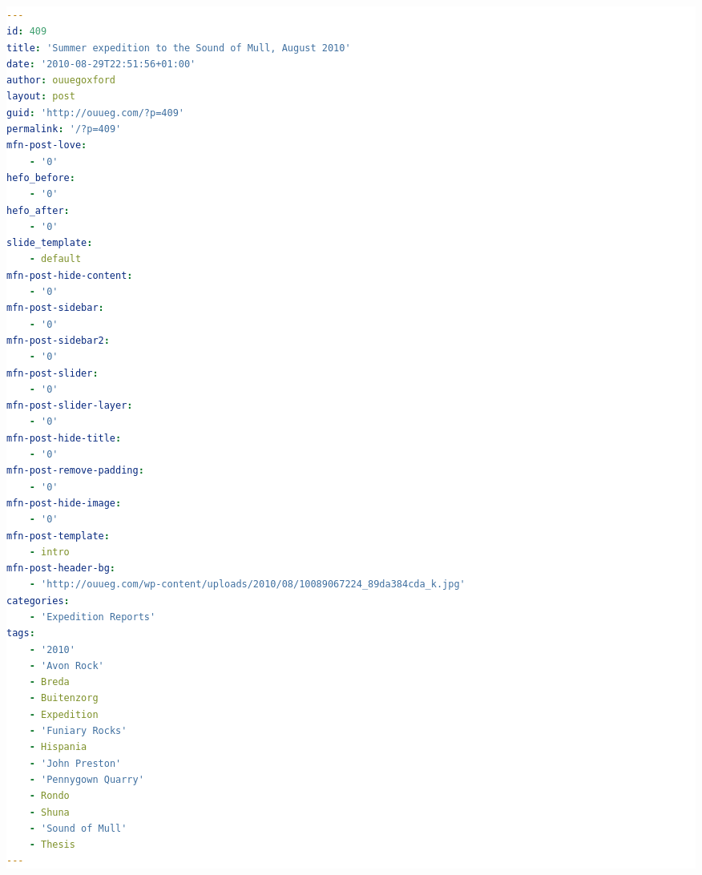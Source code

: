 ```yaml
---
id: 409
title: 'Summer expedition to the Sound of Mull, August 2010'
date: '2010-08-29T22:51:56+01:00'
author: ouuegoxford
layout: post
guid: 'http://ouueg.com/?p=409'
permalink: '/?p=409'
mfn-post-love:
    - '0'
hefo_before:
    - '0'
hefo_after:
    - '0'
slide_template:
    - default
mfn-post-hide-content:
    - '0'
mfn-post-sidebar:
    - '0'
mfn-post-sidebar2:
    - '0'
mfn-post-slider:
    - '0'
mfn-post-slider-layer:
    - '0'
mfn-post-hide-title:
    - '0'
mfn-post-remove-padding:
    - '0'
mfn-post-hide-image:
    - '0'
mfn-post-template:
    - intro
mfn-post-header-bg:
    - 'http://ouueg.com/wp-content/uploads/2010/08/10089067224_89da384cda_k.jpg'
categories:
    - 'Expedition Reports'
tags:
    - '2010'
    - 'Avon Rock'
    - Breda
    - Buitenzorg
    - Expedition
    - 'Funiary Rocks'
    - Hispania
    - 'John Preston'
    - 'Pennygown Quarry'
    - Rondo
    - Shuna
    - 'Sound of Mull'
    - Thesis
---
```
